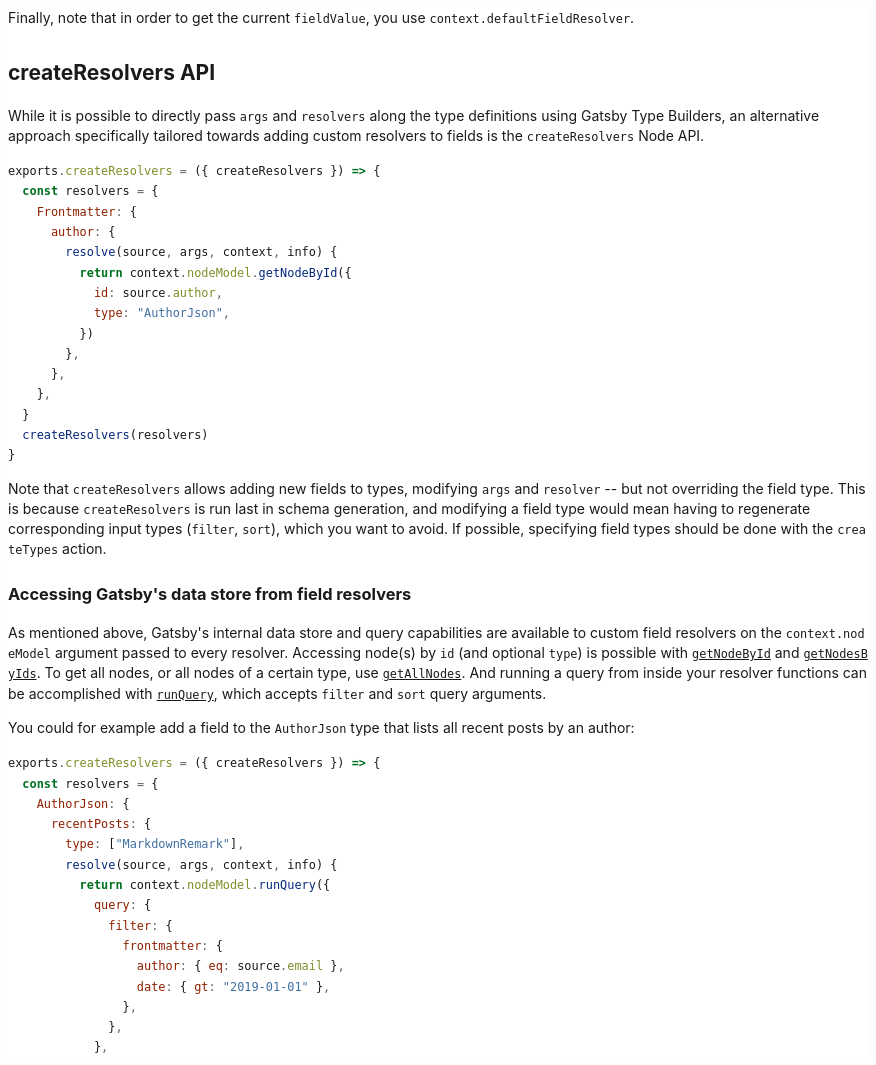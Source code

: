 Finally, note that in order to get the current `fieldValue`, you use `context.defaultFieldResolver`.

## createResolvers API

While it is possible to directly pass `args` and `resolvers` along the type
definitions using Gatsby Type Builders, an alternative approach specifically
tailored towards adding custom resolvers to fields is the `createResolvers` Node
API.

```js:title=gatsby-node.js
exports.createResolvers = ({ createResolvers }) => {
  const resolvers = {
    Frontmatter: {
      author: {
        resolve(source, args, context, info) {
          return context.nodeModel.getNodeById({
            id: source.author,
            type: "AuthorJson",
          })
        },
      },
    },
  }
  createResolvers(resolvers)
}
```

Note that `createResolvers` allows adding new fields to types, modifying `args`
and `resolver` -- but not overriding the field type. This is because
`createResolvers` is run last in schema generation, and modifying a field type
would mean having to regenerate corresponding input types (`filter`, `sort`),
which you want to avoid. If possible, specifying field types should be done with
the `createTypes` action.

### Accessing Gatsby's data store from field resolvers

As mentioned above, Gatsby's internal data store and query capabilities are
available to custom field resolvers on the `context.nodeModel` argument passed
to every resolver. Accessing node(s) by `id` (and optional `type`) is possible
with [`getNodeById`](/docs/node-model/#getNodeById) and
[`getNodesByIds`](/docs/node-model/#getNodesByIds). To get all nodes, or all
nodes of a certain type, use [`getAllNodes`](/docs/node-model/#getAllNodes).
And running a query from inside your resolver functions can be accomplished
with [`runQuery`](/docs/node-model/#runQuery), which accepts `filter` and `sort`
query arguments.

You could for example add a field to the `AuthorJson` type that lists all recent
posts by an author:

```js:title=gatsby-node.js
exports.createResolvers = ({ createResolvers }) => {
  const resolvers = {
    AuthorJson: {
      recentPosts: {
        type: ["MarkdownRemark"],
        resolve(source, args, context, info) {
          return context.nodeModel.runQuery({
            query: {
              filter: {
                frontmatter: {
                  author: { eq: source.email },
                  date: { gt: "2019-01-01" },
                },
              },
            },
```